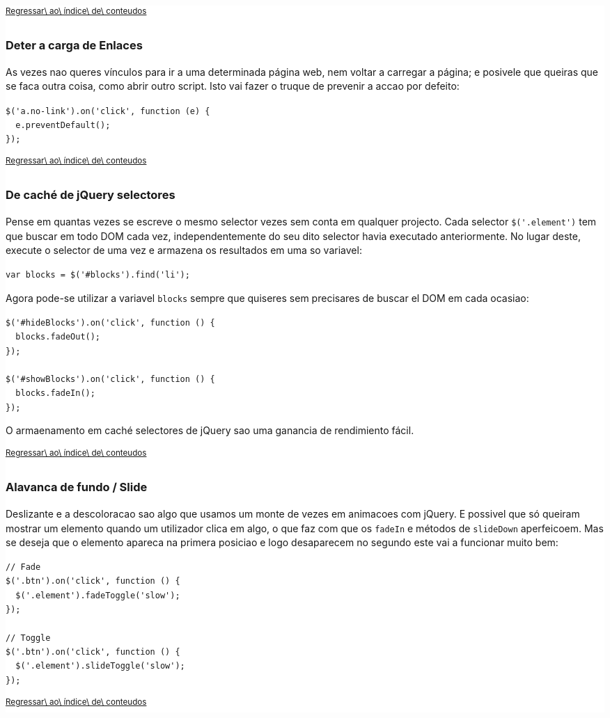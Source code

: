 <sup>[Regressar\ ao\ índice\ de\ conteudos](#table-of-contents)</sup>

### Deter a carga de Enlaces

As vezes nao queres vínculos para ir a uma determinada página web, nem voltar a carregar a página; e posivele que queiras que se faca outra coisa, como abrir outro script. Isto vai fazer o truque de prevenir a accao por defeito:

    $('a.no-link').on('click', function (e) {
      e.preventDefault();
    });

<sup>[Regressar\ ao\ índice\ de\ conteudos](#table-of-contents)</sup>

### De caché de jQuery selectores

Pense em quantas vezes se escreve o mesmo selector vezes sem conta em qualquer projecto. Cada selector `$('.element')` tem que buscar em todo DOM cada vez, independentemente do seu dito selector havia executado anteriormente. No lugar deste, execute o selector de uma vez e armazena os resultados em uma so variavel:

    var blocks = $('#blocks').find('li');

Agora pode-se utilizar a variavel `blocks` sempre que quiseres sem precisares de buscar el DOM em cada ocasiao:

    $('#hideBlocks').on('click', function () {
      blocks.fadeOut();
    });

    $('#showBlocks').on('click', function () {
      blocks.fadeIn();
    });

O armaenamento em caché selectores de jQuery sao uma ganancia de rendimiento fácil.

<sup>[Regressar\ ao\ índice\ de\ conteudos](#table-of-contents)</sup>

### Alavanca de fundo / Slide

Deslizante e a descoloracao sao algo que usamos um monte de vezes em animacoes com jQuery. E possivel que só queiram mostrar um elemento quando um utilizador clica em algo, o que faz com que os `fadeIn` e métodos de `slideDown` aperfeicoem. Mas se deseja que o elemento apareca na primera posiciao e logo desaparecem no segundo este vai a funcionar muito bem:

    // Fade
    $('.btn').on('click', function () {
      $('.element').fadeToggle('slow');
    });

    // Toggle
    $('.btn').on('click', function () {
      $('.element').slideToggle('slow');
    });

<sup>[Regressar\ ao\ índice\ de\ conteudos](#table-of-contents)</sup>
